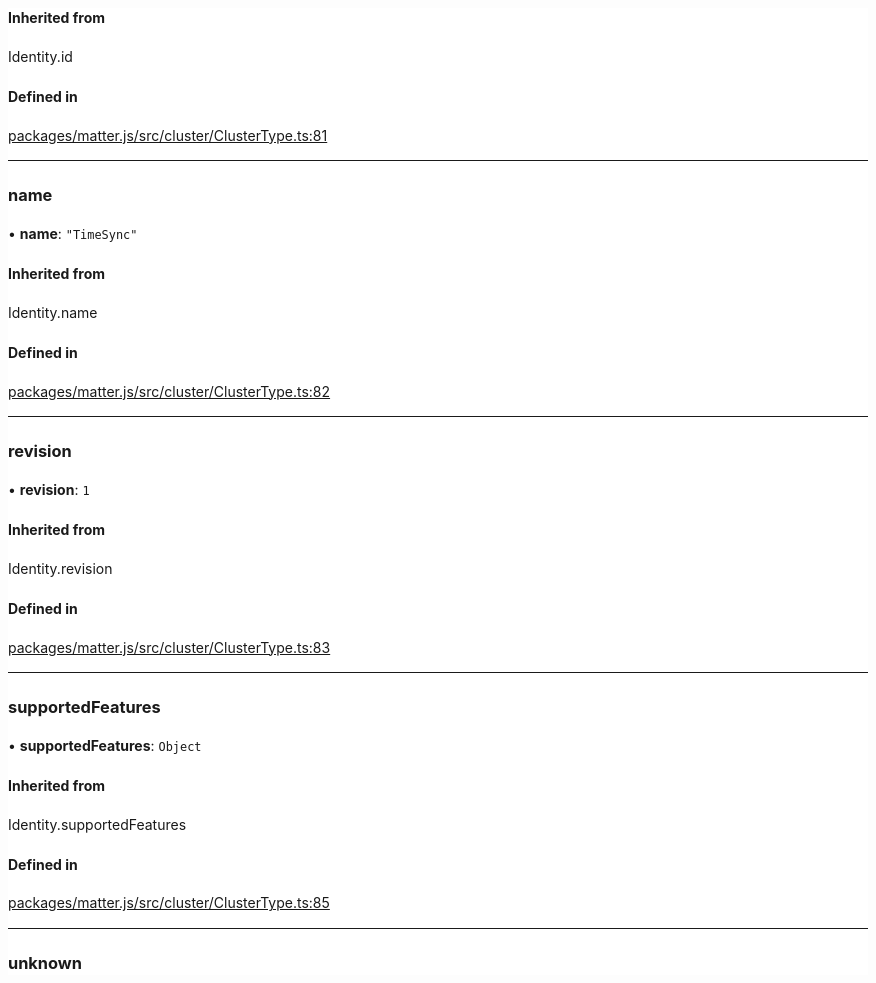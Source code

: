 #### Inherited from

Identity.id

#### Defined in

[packages/matter.js/src/cluster/ClusterType.ts:81](https://github.com/project-chip/matter.js/blob/0c058ae17fdba4c0b89b8b13c309011d51782299/packages/matter.js/src/cluster/ClusterType.ts#L81)

___

### name

• **name**: ``"TimeSync"``

#### Inherited from

Identity.name

#### Defined in

[packages/matter.js/src/cluster/ClusterType.ts:82](https://github.com/project-chip/matter.js/blob/0c058ae17fdba4c0b89b8b13c309011d51782299/packages/matter.js/src/cluster/ClusterType.ts#L82)

___

### revision

• **revision**: ``1``

#### Inherited from

Identity.revision

#### Defined in

[packages/matter.js/src/cluster/ClusterType.ts:83](https://github.com/project-chip/matter.js/blob/0c058ae17fdba4c0b89b8b13c309011d51782299/packages/matter.js/src/cluster/ClusterType.ts#L83)

___

### supportedFeatures

• **supportedFeatures**: `Object`

#### Inherited from

Identity.supportedFeatures

#### Defined in

[packages/matter.js/src/cluster/ClusterType.ts:85](https://github.com/project-chip/matter.js/blob/0c058ae17fdba4c0b89b8b13c309011d51782299/packages/matter.js/src/cluster/ClusterType.ts#L85)

___

### unknown

